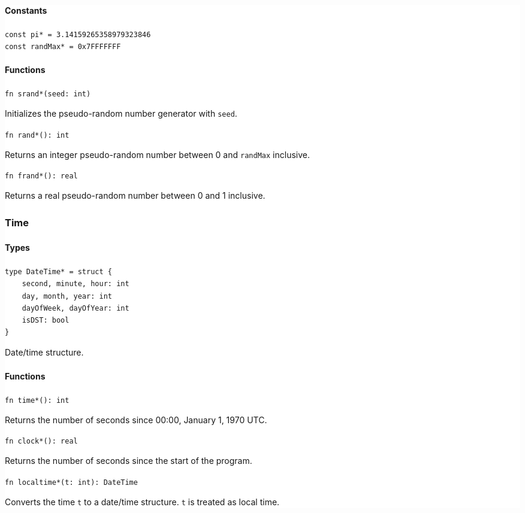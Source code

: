#### Constants

```
const pi* = 3.14159265358979323846
const randMax* = 0x7FFFFFFF
```

#### Functions

```
fn srand*(seed: int)
```

Initializes the pseudo-random number generator with `seed`.

```
fn rand*(): int
```

Returns an integer pseudo-random number between 0 and `randMax` inclusive.

```
fn frand*(): real
```

Returns a real pseudo-random number between 0 and 1 inclusive.

### Time

#### Types

```
type DateTime* = struct {
    second, minute, hour: int
    day, month, year: int
    dayOfWeek, dayOfYear: int
    isDST: bool
}
```

Date/time structure.

#### Functions

```
fn time*(): int
```

Returns the number of seconds since 00:00, January 1, 1970 UTC.

```
fn clock*(): real
```

Returns the number of seconds since the start of the program.

```
fn localtime*(t: int): DateTime
```

Converts the time `t` to a date/time structure. `t` is treated as local time.

